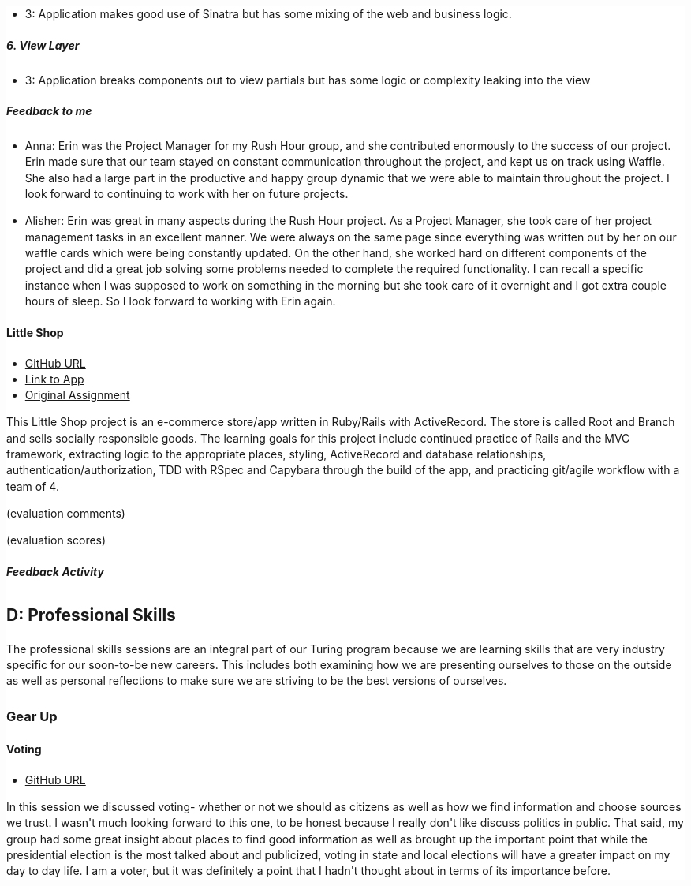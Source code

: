 * 3: Application makes good use of Sinatra but has some mixing of the web and business logic.

##### 6. View Layer

* 3: Application breaks components out to view partials but has some logic or complexity leaking into the view

##### Feedback to me
* Anna: Erin was the Project Manager for my Rush Hour group, and she contributed enormously to the success of our project. Erin made sure that our team stayed on constant communication throughout the project, and kept us on track using Waffle. She also had a large part in the productive and happy group dynamic that we were able to maintain throughout the project. I look forward to continuing to work with her on future projects.

* Alisher: Erin was great in many aspects during the Rush Hour project. As a Project Manager, she took care of her project management tasks in an excellent manner.  We were always on the same page since everything was written out by her on our waffle cards which were being constantly updated. On the other hand, she worked hard on different components of the project and  did a great job solving some problems needed to complete the required functionality. I can recall a specific instance when I was supposed to work on something in the morning but she took care of it overnight and I got extra couple hours of sleep. So I look forward to working with Erin again.


#### Little Shop

* [GitHub URL](https://github.com/epintozzi/root_and_branch)
* [Link to App](https://root-and-branch.herokuapp.com/)
* [Original Assignment](https://github.com/turingschool/curriculum/blob/master/source/projects/little_shop.markdown)

This Little Shop project is an e-commerce store/app written in Ruby/Rails with ActiveRecord. The store is called Root and Branch and sells socially responsible goods. The learning goals for this project include continued practice of Rails and the MVC framework, extracting logic to the appropriate places, styling, ActiveRecord and database relationships, authentication/authorization, TDD with RSpec and Capybara through the build of the app, and practicing git/agile workflow with a team of 4.

(evaluation comments)

(evaluation scores)

##### Feedback Activity

## D: Professional Skills
The professional skills sessions are an integral part of our Turing program because we are learning skills that are very industry specific for our soon-to-be new careers. This includes both examining how we are presenting ourselves to those on the outside as well as personal reflections to make sure we are striving to be the best versions of ourselves.

### Gear Up
#### Voting

* [GitHub URL](https://github.com/turingschool/gear-up/blob/master/vote_your_conscience.markdown)

In this session we discussed voting- whether or not we should as citizens as well as how we find information and choose sources we trust. I wasn't much looking forward to this one, to be honest because I really don't like discuss politics in public. That said, my group had some great insight about places to find good information as well as brought up the important point that while the presidential election is the most talked about and publicized, voting in state and local elections will have a greater impact on my day to day life. I am a voter, but it was definitely a point that I hadn't thought about in terms of its importance before.
